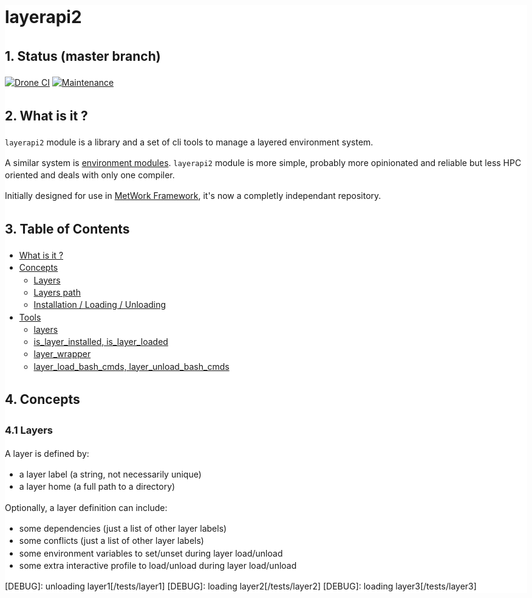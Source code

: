 #  layerapi2

[//]: # (automatically generated from https://github.com/metwork-framework/resources/blob/master/cookiecutter/_%7B%7Bcookiecutter.repo%7D%7D/README.md)

## 1. Status (master branch)
[![Drone CI](http://metwork-framework.org:8000/api/badges/metwork-framework/layerapi2/status.svg)](http://metwork-framework.org:8000/metwork-framework/layerapi2)
[![Maintenance](https://github.com/metwork-framework/resources/blob/master/badges/maintained.svg)]()


## 2. What is it ?

`layerapi2` module is a library and a set of cli tools to manage a layered environment
system.

A similar system is [environment modules](http://modules.sourceforge.net/). `layerapi2` module
is more simple, probably more opinionated and reliable but less HPC oriented and deals with only one
compiler.

Initially designed for use in [MetWork Framework](http://www.metwork-framework.org), it's now
a completly independant repository.

## 3. Table of Contents

* [What is it ?](#what-is-it-)
* [Concepts](#concepts)
  * [Layers](#layers)
  * [Layers path](#layers-path)
  * [Installation / Loading / Unloading](#installation--loading--unloading)
* [Tools](#tools)
  * [layers](#layers-1)
  * [is\_layer\_installed, is\_layer\_loaded](#is_layer_installed-is_layer_loaded)
  * [layer\_wrapper](#layer_wrapper)
  * [layer\_load\_bash\_cmds, layer\_unload\_bash\_cmds](#layer_load_bash_cmds-layer_unload_bash_cmds)

## 4. Concepts

### 4.1 Layers

A layer is defined by:

- a layer label (a string, not necessarily unique)
- a layer home (a full path to a directory)

Optionally, a layer definition can include:

- some dependencies (just a list of other layer labels)
- some conflicts (just a list of other layer labels)
- some environment variables to set/unset during layer load/unload
- some extra interactive profile to load/unload during layer load/unload


[DEBUG]: unloading layer1[/tests/layer1]
[DEBUG]: loading layer2[/tests/layer2]
[DEBUG]: loading layer3[/tests/layer3]